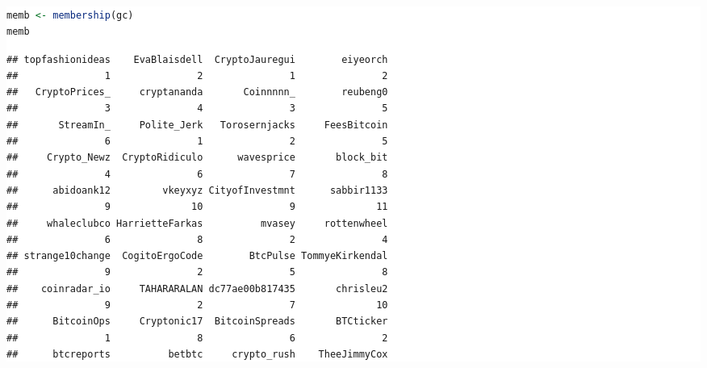 ``` r
memb <- membership(gc)
memb
```

    ## topfashionideas    EvaBlaisdell  CryptoJauregui        eiyeorch 
    ##               1               2               1               2 
    ##   CryptoPrices_     cryptananda       Coinnnnn_        reubeng0 
    ##               3               4               3               5 
    ##       StreamIn_     Polite_Jerk   Torosernjacks     FeesBitcoin 
    ##               6               1               2               5 
    ##     Crypto_Newz  CryptoRidiculo      wavesprice       block_bit 
    ##               4               6               7               8 
    ##      abidoank12         vkeyxyz CityofInvestmnt      sabbir1133 
    ##               9              10               9              11 
    ##     whaleclubco HarrietteFarkas          mvasey     rottenwheel 
    ##               6               8               2               4 
    ## strange10change  CogitoErgoCode        BtcPulse TommyeKirkendal 
    ##               9               2               5               8 
    ##    coinradar_io     TAHARARALAN dc77ae00b817435       chrisleu2 
    ##               9               2               7              10 
    ##      BitcoinOps     Cryptonic17  BitcoinSpreads       BTCticker 
    ##               1               8               6               2 
    ##      btcreports          betbtc     crypto_rush    TheeJimmyCox 